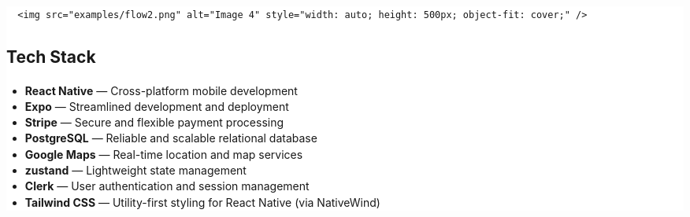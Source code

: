       <img src="examples/flow2.png" alt="Image 4" style="width: auto; height: 500px; object-fit: cover;" />
</div>


##  Tech Stack

- **React Native** — Cross-platform mobile development  
- **Expo** — Streamlined development and deployment  
- **Stripe** — Secure and flexible payment processing  
- **PostgreSQL** — Reliable and scalable relational database  
- **Google Maps** — Real-time location and map services  
- **zustand** — Lightweight state management  
- **Clerk** — User authentication and session management  
- **Tailwind CSS** — Utility-first styling for React Native (via NativeWind)  
